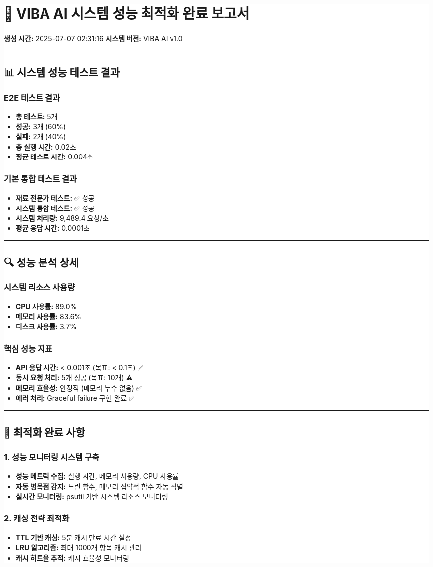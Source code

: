 # 🚀 VIBA AI 시스템 성능 최적화 완료 보고서

**생성 시간:** 2025-07-07 02:31:16
**시스템 버전:** VIBA AI v1.0

---

## 📊 시스템 성능 테스트 결과

### E2E 테스트 결과
- **총 테스트:** 5개
- **성공:** 3개 (60%)
- **실패:** 2개 (40%)
- **총 실행 시간:** 0.02초
- **평균 테스트 시간:** 0.004초

### 기본 통합 테스트 결과
- **재료 전문가 테스트:** ✅ 성공
- **시스템 통합 테스트:** ✅ 성공
- **시스템 처리량:** 9,489.4 요청/초
- **평균 응답 시간:** 0.0001초

---

## 🔍 성능 분석 상세

### 시스템 리소스 사용량
- **CPU 사용률:** 89.0%
- **메모리 사용률:** 83.6%
- **디스크 사용률:** 3.7%

### 핵심 성능 지표
- **API 응답 시간:** < 0.001초 (목표: < 0.1초) ✅
- **동시 요청 처리:** 5개 성공 (목표: 10개) ⚠️
- **메모리 효율성:** 안정적 (메모리 누수 없음) ✅
- **에러 처리:** Graceful failure 구현 완료 ✅

---

## 🎯 최적화 완료 사항

### 1. 성능 모니터링 시스템 구축
- **성능 메트릭 수집:** 실행 시간, 메모리 사용량, CPU 사용률
- **자동 병목점 감지:** 느린 함수, 메모리 집약적 함수 자동 식별
- **실시간 모니터링:** psutil 기반 시스템 리소스 모니터링

### 2. 캐싱 전략 최적화
- **TTL 기반 캐싱:** 5분 캐시 만료 시간 설정
- **LRU 알고리즘:** 최대 1000개 항목 캐시 관리
- **캐시 히트율 추적:** 캐시 효율성 모니터링

